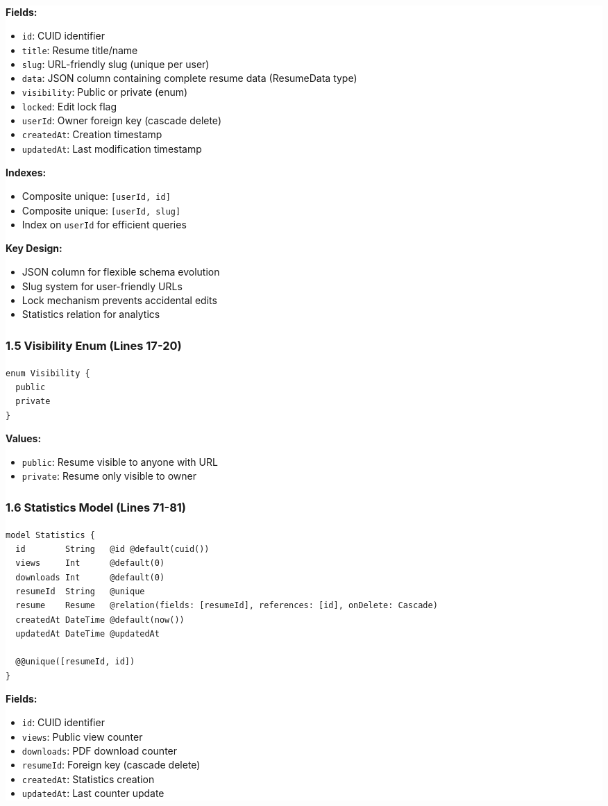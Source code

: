 **Fields:**
- `id`: CUID identifier
- `title`: Resume title/name
- `slug`: URL-friendly slug (unique per user)
- `data`: JSON column containing complete resume data (ResumeData type)
- `visibility`: Public or private (enum)
- `locked`: Edit lock flag
- `userId`: Owner foreign key (cascade delete)
- `createdAt`: Creation timestamp
- `updatedAt`: Last modification timestamp

**Indexes:**
- Composite unique: `[userId, id]`
- Composite unique: `[userId, slug]`
- Index on `userId` for efficient queries

**Key Design:**
- JSON column for flexible schema evolution
- Slug system for user-friendly URLs
- Lock mechanism prevents accidental edits
- Statistics relation for analytics

### 1.5 Visibility Enum (Lines 17-20)
```prisma
enum Visibility {
  public
  private
}
```

**Values:**
- `public`: Resume visible to anyone with URL
- `private`: Resume only visible to owner

### 1.6 Statistics Model (Lines 71-81)
```prisma
model Statistics {
  id        String   @id @default(cuid())
  views     Int      @default(0)
  downloads Int      @default(0)
  resumeId  String   @unique
  resume    Resume   @relation(fields: [resumeId], references: [id], onDelete: Cascade)
  createdAt DateTime @default(now())
  updatedAt DateTime @updatedAt

  @@unique([resumeId, id])
}
```

**Fields:**
- `id`: CUID identifier
- `views`: Public view counter
- `downloads`: PDF download counter
- `resumeId`: Foreign key (cascade delete)
- `createdAt`: Statistics creation
- `updatedAt`: Last counter update

